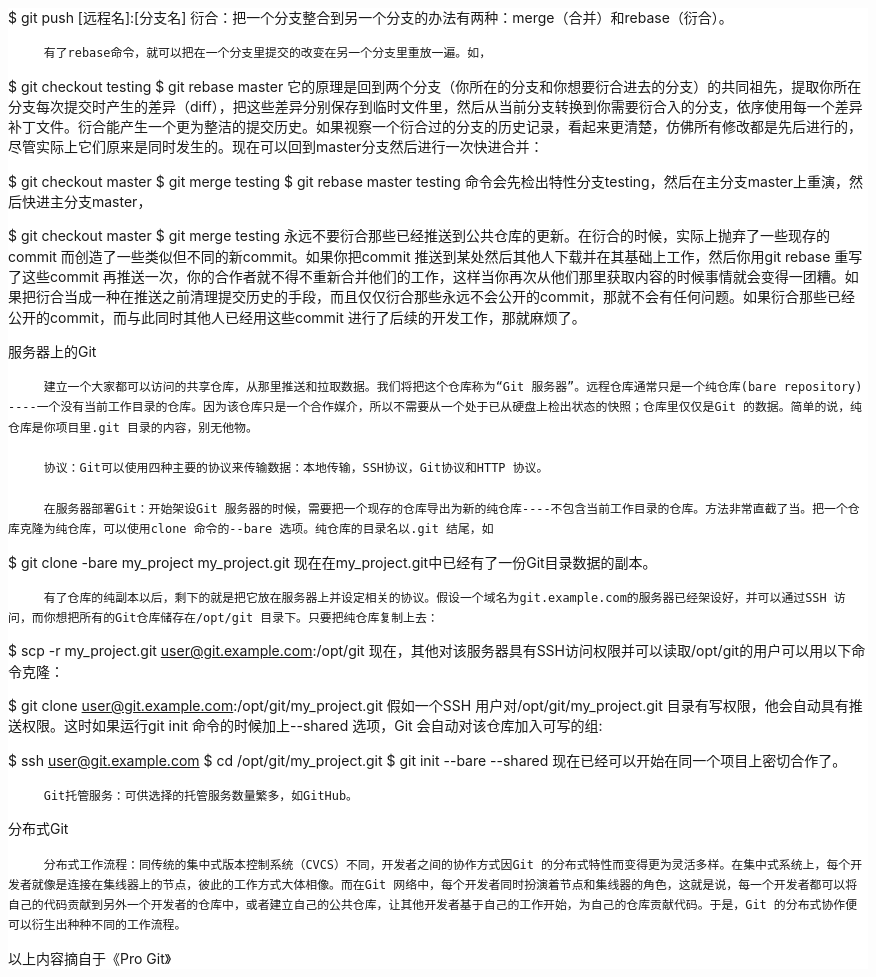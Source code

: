 $ git push [远程名]:[分支名]
衍合：把一个分支整合到另一个分支的办法有两种：merge（合并）和rebase（衍合）。

         有了rebase命令，就可以把在一个分支里提交的改变在另一个分支里重放一遍。如，

$ git checkout testing
$ git rebase master
它的原理是回到两个分支（你所在的分支和你想要衍合进去的分支）的共同祖先，提取你所在分支每次提交时产生的差异（diff），把这些差异分别保存到临时文件里，然后从当前分支转换到你需要衍合入的分支，依序使用每一个差异补丁文件。衍合能产生一个更为整洁的提交历史。如果视察一个衍合过的分支的历史记录，看起来更清楚，仿佛所有修改都是先后进行的，尽管实际上它们原来是同时发生的。现在可以回到master分支然后进行一次快进合并：

$ git checkout master
$ git merge testing
$ git rebase master testing 
命令会先检出特性分支testing，然后在主分支master上重演，然后快进主分支master，

$ git checkout master
$ git merge testing
 永远不要衍合那些已经推送到公共仓库的更新。在衍合的时候，实际上抛弃了一些现存的commit 而创造了一些类似但不同的新commit。如果你把commit 推送到某处然后其他人下载并在其基础上工作，然后你用git rebase 重写了这些commit 再推送一次，你的合作者就不得不重新合并他们的工作，这样当你再次从他们那里获取内容的时候事情就会变得一团糟。如果把衍合当成一种在推送之前清理提交历史的手段，而且仅仅衍合那些永远不会公开的commit，那就不会有任何问题。如果衍合那些已经公开的commit，而与此同时其他人已经用这些commit 进行了后续的开发工作，那就麻烦了。

服务器上的Git

         建立一个大家都可以访问的共享仓库，从那里推送和拉取数据。我们将把这个仓库称为“Git 服务器”。远程仓库通常只是一个纯仓库(bare repository)----一个没有当前工作目录的仓库。因为该仓库只是一个合作媒介，所以不需要从一个处于已从硬盘上检出状态的快照；仓库里仅仅是Git 的数据。简单的说，纯仓库是你项目里.git 目录的内容，别无他物。
    
         协议：Git可以使用四种主要的协议来传输数据：本地传输，SSH协议，Git协议和HTTP 协议。
    
         在服务器部署Git：开始架设Git 服务器的时候，需要把一个现存的仓库导出为新的纯仓库----不包含当前工作目录的仓库。方法非常直截了当。把一个仓库克隆为纯仓库，可以使用clone 命令的--bare 选项。纯仓库的目录名以.git 结尾，如 

$ git clone -bare my_project my_project.git
现在在my_project.git中已经有了一份Git目录数据的副本。

         有了仓库的纯副本以后，剩下的就是把它放在服务器上并设定相关的协议。假设一个域名为git.example.com的服务器已经架设好，并可以通过SSH 访问，而你想把所有的Git仓库储存在/opt/git 目录下。只要把纯仓库复制上去：

$ scp -r my_project.git user@git.example.com:/opt/git 
现在，其他对该服务器具有SSH访问权限并可以读取/opt/git的用户可以用以下命令克隆：

$ git clone user@git.example.com:/opt/git/my_project.git
假如一个SSH 用户对/opt/git/my_project.git 目录有写权限，他会自动具有推送权限。这时如果运行git init 命令的时候加上--shared 选项，Git 会自动对该仓库加入可写的组: 

$ ssh user@git.example.com
$ cd /opt/git/my_project.git
$ git init --bare --shared 
现在已经可以开始在同一个项目上密切合作了。

         Git托管服务：可供选择的托管服务数量繁多，如GitHub。

分布式Git

         分布式工作流程：同传统的集中式版本控制系统（CVCS）不同，开发者之间的协作方式因Git 的分布式特性而变得更为灵活多样。在集中式系统上，每个开发者就像是连接在集线器上的节点，彼此的工作方式大体相像。而在Git 网络中，每个开发者同时扮演着节点和集线器的角色，这就是说，每一个开发者都可以将自己的代码贡献到另外一个开发者的仓库中，或者建立自己的公共仓库，让其他开发者基于自己的工作开始，为自己的仓库贡献代码。于是，Git 的分布式协作便可以衍生出种种不同的工作流程。

以上内容摘自于《Pro Git》
